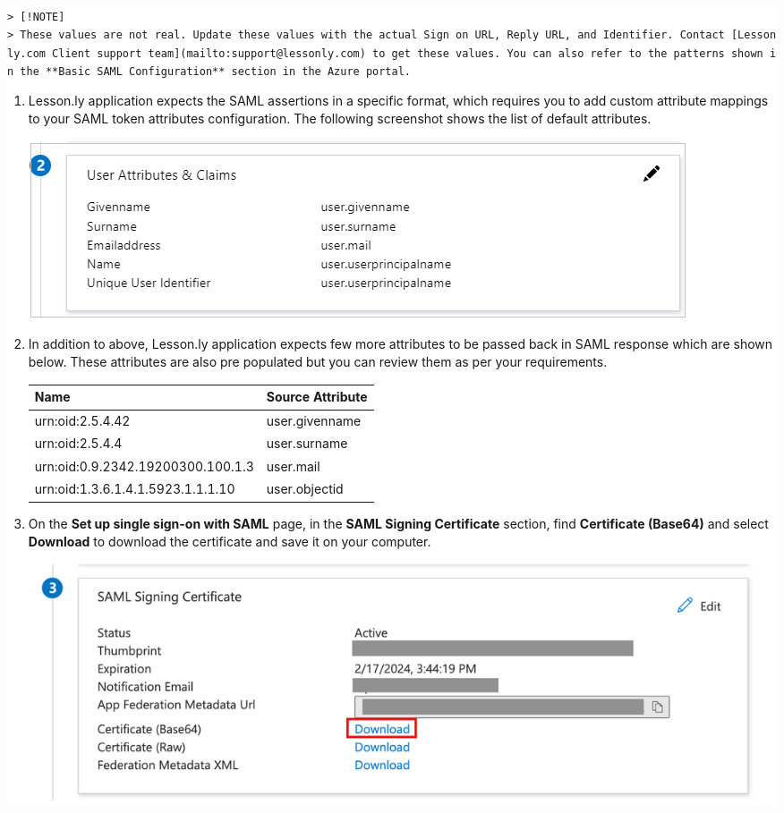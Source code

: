 	> [!NOTE]
	> These values are not real. Update these values with the actual Sign on URL, Reply URL, and Identifier. Contact [Lessonly.com Client support team](mailto:support@lessonly.com) to get these values. You can also refer to the patterns shown in the **Basic SAML Configuration** section in the Azure portal.

1. Lesson.ly application expects the SAML assertions in a specific format, which requires you to add custom attribute mappings to your SAML token attributes configuration. The following screenshot shows the list of default attributes.

	![image](common/default-attributes.png)

1. In addition to above, Lesson.ly application expects few more attributes to be passed back in SAML response which are shown below. These attributes are also pre populated but you can review them as per your requirements.

    | Name | Source Attribute|
	| ---------------  | ----------------|
	| urn:oid:2.5.4.42 | user.givenname |
	| urn:oid:2.5.4.4  | user.surname |
	| urn:oid:0.9.2342.19200300.100.1.3 | user.mail |
	| urn:oid:1.3.6.1.4.1.5923.1.1.1.10 | user.objectid |

1. On the **Set up single sign-on with SAML** page, in the **SAML Signing Certificate** section,  find **Certificate (Base64)** and select **Download** to download the certificate and save it on your computer.

	![The Certificate download link](common/certificatebase64.png)
